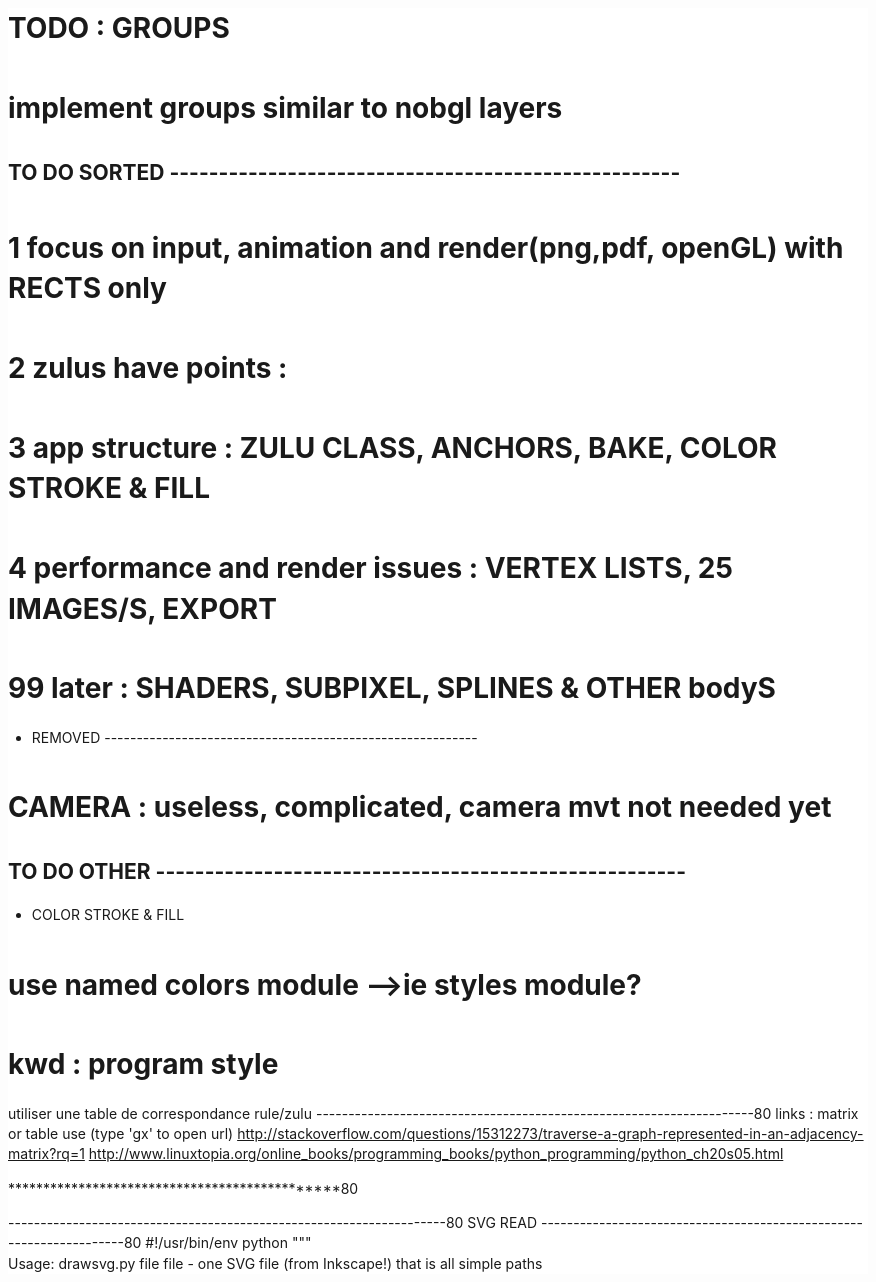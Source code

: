 # TODO : GROUPS
# implement groups similar to nobgl layers

##  TO DO SORTED ----------------------------------------------------

# 1 focus on input, animation and render(png,pdf, openGL) with RECTS only
# 2 zulus have points :
# 3 app structure : ZULU CLASS, ANCHORS, BAKE, COLOR STROKE & FILL
# 4 performance and render issues : VERTEX LISTS, 25 IMAGES/S, EXPORT
# 99 later : SHADERS, SUBPIXEL, SPLINES & OTHER bodyS

- REMOVED ----------------------------------------------------------
# CAMERA : useless, complicated, camera mvt not needed yet

##  TO DO OTHER  ------------------------------------------------------
- COLOR STROKE & FILL
# use named colors module -->ie styles module?
# kwd : program style

    
utiliser une table de correspondance rule/zulu
--------------------------------------------------------------------80
links : matrix or table use  (type 'gx' to open url)
http://stackoverflow.com/questions/15312273/traverse-a-graph-represented-in-an-adjacency-matrix?rq=1
http://www.linuxtopia.org/online_books/programming_books/python_programming/python_ch20s05.html

**********************************************80

--------------------------------------------------------------------80
SVG READ
--------------------------------------------------------------------80
#!/usr/bin/env python
"""\
Usage: drawsvg.py file
file  - one SVG file (from Inkscape!) that is all simple paths
